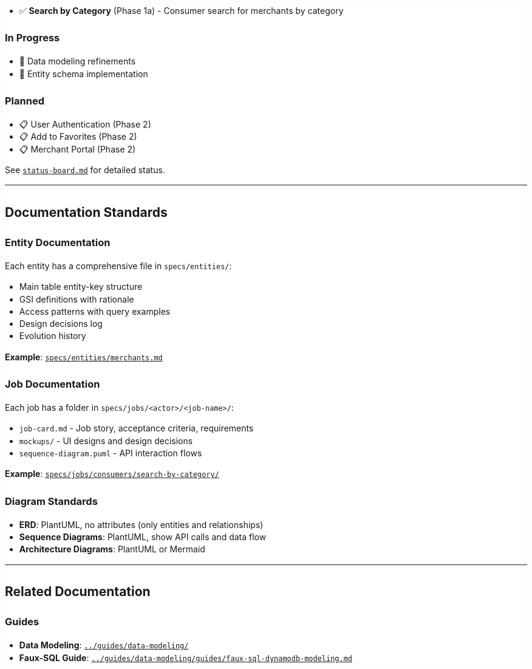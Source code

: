 - ✅ **Search by Category** (Phase 1a) - Consumer search for merchants by category

### In Progress

- 🚧 Data modeling refinements
- 🚧 Entity schema implementation

### Planned

- 📋 User Authentication (Phase 2)
- 📋 Add to Favorites (Phase 2)
- 📋 Merchant Portal (Phase 2)

See [`status-board.md`](status-board.md) for detailed status.

---

## Documentation Standards

### Entity Documentation

Each entity has a comprehensive file in `specs/entities/`:

- Main table entity-key structure
- GSI definitions with rationale
- Access patterns with query examples
- Design decisions log
- Evolution history

**Example**: [`specs/entities/merchants.md`](specs/entities/merchants.md)

### Job Documentation

Each job has a folder in `specs/jobs/<actor>/<job-name>/`:

- `job-card.md` - Job story, acceptance criteria, requirements
- `mockups/` - UI designs and design decisions
- `sequence-diagram.puml` - API interaction flows

**Example**: [`specs/jobs/consumers/search-by-category/`](specs/jobs/consumers/search-by-category/)

### Diagram Standards

- **ERD**: PlantUML, no attributes (only entities and relationships)
- **Sequence Diagrams**: PlantUML, show API calls and data flow
- **Architecture Diagrams**: PlantUML or Mermaid

---

## Related Documentation

### Guides

- **Data Modeling**: [`../guides/data-modeling/`](../guides/data-modeling/)
- **Faux-SQL Guide**: [`../guides/data-modeling/guides/faux-sql-dynamodb-modeling.md`](../guides/data-modeling/guides/faux-sql-dynamodb-modeling.md)
